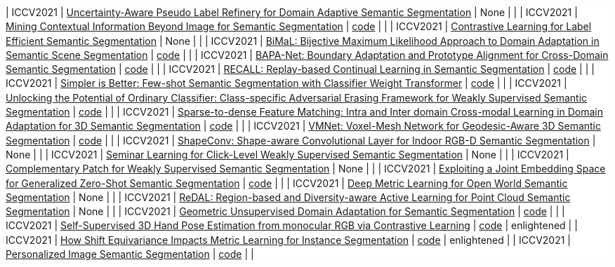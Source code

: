 | ICCV2021 | [Uncertainty-Aware Pseudo Label Refinery for Domain Adaptive Semantic Segmentation](https://openaccess.thecvf.com/content/ICCV2021/papers/Wang_Uncertainty-Aware_Pseudo_Label_Refinery_for_Domain_Adaptive_Semantic_Segmentation_ICCV_2021_paper.pdf) | None |  |
| ICCV2021 | [Mining Contextual Information Beyond Image for Semantic Segmentation](https://openaccess.thecvf.com/content/ICCV2021/papers/Jin_Mining_Contextual_Information_Beyond_Image_for_Semantic_Segmentation_ICCV_2021_paper.pdf) | [code](https://github.com/CharlesPikachu/mcibi) |  |
| ICCV2021 | [Contrastive Learning for Label Efficient Semantic Segmentation](https://openaccess.thecvf.com/content/ICCV2021/papers/Zhao_Contrastive_Learning_for_Label_Efficient_Semantic_Segmentation_ICCV_2021_paper.pdf) | None |  |
| ICCV2021 | [BiMaL: Bijective Maximum Likelihood Approach to Domain Adaptation in Semantic Scene Segmentation](https://openaccess.thecvf.com/content/ICCV2021/papers/Truong_BiMaL_Bijective_Maximum_Likelihood_Approach_to_Domain_Adaptation_in_Semantic_ICCV_2021_paper.pdf) | [code](https://github.com/uark-cviu/BiMaL) |  |
| ICCV2021 | [BAPA-Net: Boundary Adaptation and Prototype Alignment for Cross-Domain Semantic Segmentation](https://openaccess.thecvf.com/content/ICCV2021/papers/Liu_BAPA-Net_Boundary_Adaptation_and_Prototype_Alignment_for_Cross-Domain_Semantic_Segmentation_ICCV_2021_paper.pdf) | [code](https://github.com/manmanjun/BAPA-Net) |  |
| ICCV2021 | [RECALL: Replay-based Continual Learning in Semantic Segmentation](https://openaccess.thecvf.com/content/ICCV2021/papers/Maracani_RECALL_Replay-Based_Continual_Learning_in_Semantic_Segmentation_ICCV_2021_paper.pdf) | [code](https://github.com/LTTM/RECALL) |  |
| ICCV2021 | [Simpler is Better: Few-shot Semantic Segmentation with Classifier Weight Transformer](https://openaccess.thecvf.com/content/ICCV2021/papers/Lu_Simpler_Is_Better_Few-Shot_Semantic_Segmentation_With_Classifier_Weight_Transformer_ICCV_2021_paper.pdf) | [code](https://github.com/zhiheLu/CWTfor-FSS) |  |
| ICCV2021 | [Unlocking the Potential of Ordinary Classifier: Class-specific Adversarial Erasing Framework for Weakly Supervised Semantic Segmentation](https://openaccess.thecvf.com/content/ICCV2021/papers/Kweon_Unlocking_the_Potential_of_Ordinary_Classifier_Class-Specific_Adversarial_Erasing_Framework_ICCV_2021_paper.pdf) | [code](https://github.com/KAIST-vilab/OC-CSE) |  |
| ICCV2021 | [Sparse-to-dense Feature Matching: Intra and Inter domain Cross-modal Learning in Domain Adaptation for 3D Semantic Segmentation](https://openaccess.thecvf.com/content/ICCV2021/papers/Peng_Sparse-to-Dense_Feature_Matching_Intra_and_Inter_Domain_Cross-Modal_Learning_in_ICCV_2021_paper.pdf) | [code](https://github.com/leolyj/DsCML) |  |
| ICCV2021 | [VMNet: Voxel-Mesh Network for Geodesic-Aware 3D Semantic Segmentation](https://openaccess.thecvf.com/content/ICCV2021/papers/Hu_VMNet_Voxel-Mesh_Network_for_Geodesic-Aware_3D_Semantic_Segmentation_ICCV_2021_paper.pdf) | [code](https://github.com/hzykent/VMNet) |  |
| ICCV2021 | [ShapeConv: Shape-aware Convolutional Layer for Indoor RGB-D Semantic Segmentation](https://openaccess.thecvf.com/content/ICCV2021/papers/Cao_ShapeConv_Shape-Aware_Convolutional_Layer_for_Indoor_RGB-D_Semantic_Segmentation_ICCV_2021_paper.pdf) | None |  |
| ICCV2021 | [Seminar Learning for Click-Level Weakly Supervised Semantic Segmentation](https://openaccess.thecvf.com/content/ICCV2021/papers/Chen_Seminar_Learning_for_Click-Level_Weakly_Supervised_Semantic_Segmentation_ICCV_2021_paper.pdf) | None |  |
| ICCV2021 | [Complementary Patch for Weakly Supervised Semantic Segmentation](https://openaccess.thecvf.com/content/ICCV2021/papers/Zhang_Complementary_Patch_for_Weakly_Supervised_Semantic_Segmentation_ICCV_2021_paper.pdf) | None |  |
| ICCV2021 | [Exploiting a Joint Embedding Space for Generalized Zero-Shot Semantic Segmentation](https://openaccess.thecvf.com/content/ICCV2021/papers/Baek_Exploiting_a_Joint_Embedding_Space_for_Generalized_Zero-Shot_Semantic_Segmentation_ICCV_2021_paper.pdf) | [code](https://cvlab.yonsei.ac.kr/projects/JoEm) |  |
| ICCV2021 | [Deep Metric Learning for Open World Semantic Segmentation](https://openaccess.thecvf.com/content/ICCV2021/papers/Cen_Deep_Metric_Learning_for_Open_World_Semantic_Segmentation_ICCV_2021_paper.pdf) | None |  |
| ICCV2021 | [ReDAL: Region-based and Diversity-aware Active Learning for Point Cloud Semantic Segmentation](https://openaccess.thecvf.com/content/ICCV2021/papers/Wu_ReDAL_Region-Based_and_Diversity-Aware_Active_Learning_for_Point_Cloud_Semantic_ICCV_2021_paper.pdf) | None |  |
| ICCV2021 | [Geometric Unsupervised Domain Adaptation for Semantic Segmentation](https://openaccess.thecvf.com/content/ICCV2021/papers/Guizilini_Geometric_Unsupervised_Domain_Adaptation_for_Semantic_Segmentation_ICCV_2021_paper.pdf) | [code](https://github.com/tri-ml/packnet-sfm) |  |
| ICCV2021 | [Self-Supervised 3D Hand Pose Estimation from monocular RGB via Contrastive Learning](https://openaccess.thecvf.com/content/ICCV2021/papers/Spurr_Self-Supervised_3D_Hand_Pose_Estimation_From_Monocular_RGB_via_Contrastive_ICCV_2021_paper.pdf) | [code](https://ait.ethz.ch/projects/2021/PeCLR/) | enlightened |
| ICCV2021 | [How Shift Equivariance Impacts Metric Learning for Instance Segmentation](https://openaccess.thecvf.com/content/ICCV2021/papers/Rumberger_How_Shift_Equivariance_Impacts_Metric_Learning_for_Instance_Segmentation_ICCV_2021_paper.pdf) | [code](https://github.com/Kainmueller-Lab/shift_equivariance_unet) | enlightened |
| ICCV2021 | [Personalized Image Semantic Segmentation](https://openaccess.thecvf.com/content/ICCV2021/papers/Zhang_Personalized_Image_Semantic_Segmentation_ICCV_2021_paper.pdf) | [code](https://mmcheng.net/pss/) |  |